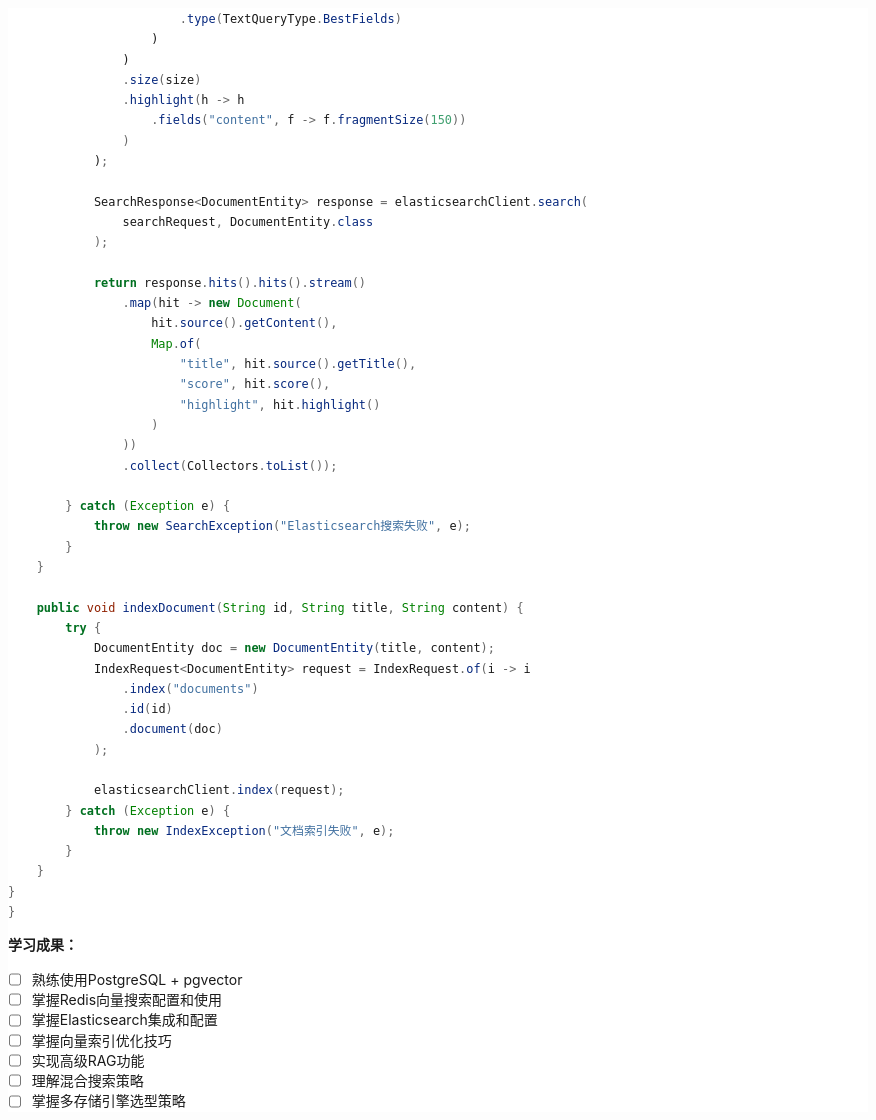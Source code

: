 ```java
                        .type(TextQueryType.BestFields)
                    )
                )
                .size(size)
                .highlight(h -> h
                    .fields("content", f -> f.fragmentSize(150))
                )
            );
            
            SearchResponse<DocumentEntity> response = elasticsearchClient.search(
                searchRequest, DocumentEntity.class
            );
            
            return response.hits().hits().stream()
                .map(hit -> new Document(
                    hit.source().getContent(),
                    Map.of(
                        "title", hit.source().getTitle(),
                        "score", hit.score(),
                        "highlight", hit.highlight()
                    )
                ))
                .collect(Collectors.toList());
                
        } catch (Exception e) {
            throw new SearchException("Elasticsearch搜索失败", e);
        }
    }
    
    public void indexDocument(String id, String title, String content) {
        try {
            DocumentEntity doc = new DocumentEntity(title, content);
            IndexRequest<DocumentEntity> request = IndexRequest.of(i -> i
                .index("documents")
                .id(id)
                .document(doc)
            );
            
            elasticsearchClient.index(request);
        } catch (Exception e) {
            throw new IndexException("文档索引失败", e);
        }
    }
}
}
```

**学习成果：**
- [ ] 熟练使用PostgreSQL + pgvector
- [ ] 掌握Redis向量搜索配置和使用
- [ ] 掌握Elasticsearch集成和配置
- [ ] 掌握向量索引优化技巧
- [ ] 实现高级RAG功能
- [ ] 理解混合搜索策略
- [ ] 掌握多存储引擎选型策略
